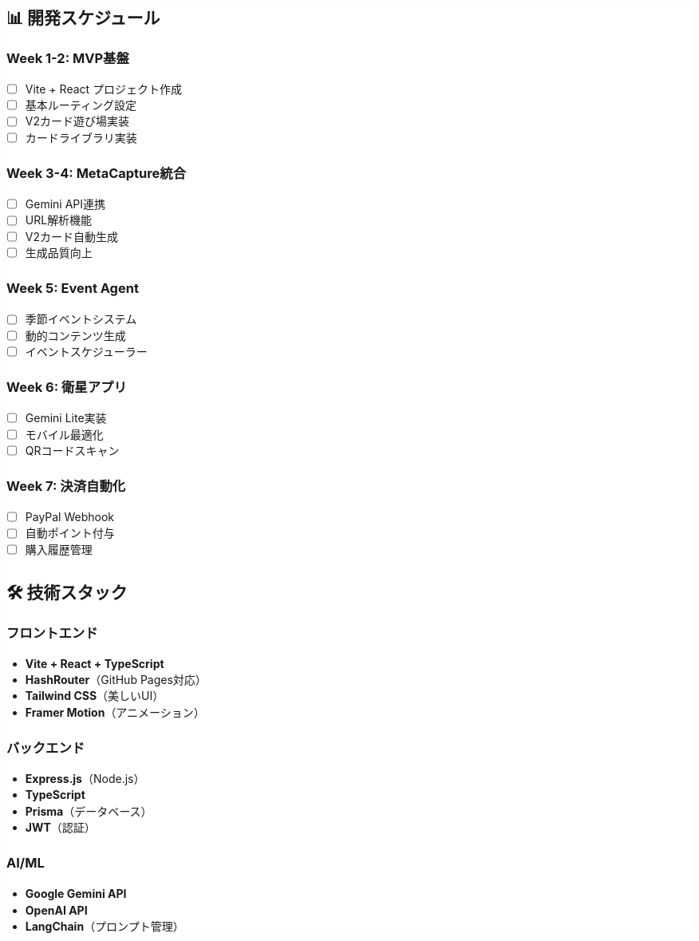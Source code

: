 ## 📊 開発スケジュール

### Week 1-2: MVP基盤
- [ ] Vite + React プロジェクト作成
- [ ] 基本ルーティング設定
- [ ] V2カード遊び場実装
- [ ] カードライブラリ実装

### Week 3-4: MetaCapture統合
- [ ] Gemini API連携
- [ ] URL解析機能
- [ ] V2カード自動生成
- [ ] 生成品質向上

### Week 5: Event Agent
- [ ] 季節イベントシステム
- [ ] 動的コンテンツ生成
- [ ] イベントスケジューラー

### Week 6: 衛星アプリ
- [ ] Gemini Lite実装
- [ ] モバイル最適化
- [ ] QRコードスキャン

### Week 7: 決済自動化
- [ ] PayPal Webhook
- [ ] 自動ポイント付与
- [ ] 購入履歴管理

## 🛠️ 技術スタック

### フロントエンド
- **Vite + React + TypeScript**
- **HashRouter**（GitHub Pages対応）
- **Tailwind CSS**（美しいUI）
- **Framer Motion**（アニメーション）

### バックエンド
- **Express.js**（Node.js）
- **TypeScript**
- **Prisma**（データベース）
- **JWT**（認証）

### AI/ML
- **Google Gemini API**
- **OpenAI API**
- **LangChain**（プロンプト管理）
